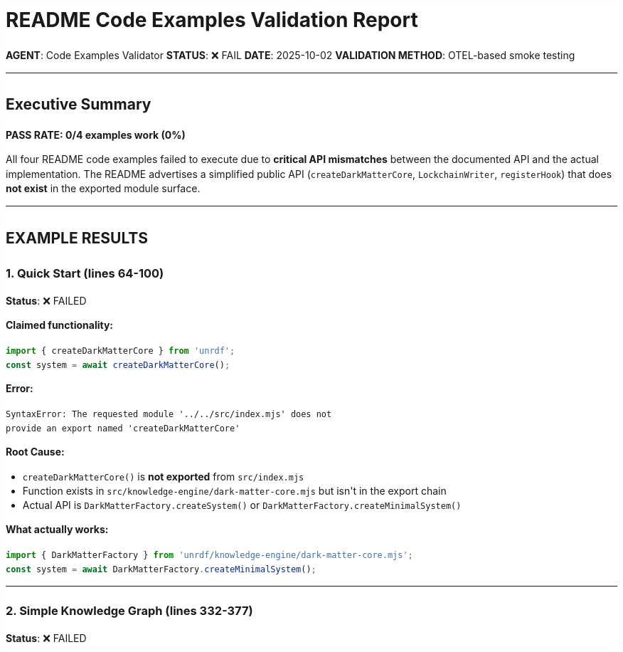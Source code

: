 # README Code Examples Validation Report

**AGENT**: Code Examples Validator
**STATUS**: ❌ FAIL
**DATE**: 2025-10-02
**VALIDATION METHOD**: OTEL-based smoke testing

---

## Executive Summary

**PASS RATE: 0/4 examples work (0%)**

All four README code examples failed to execute due to **critical API mismatches** between the documented API and the actual implementation. The README advertises a simplified public API (`createDarkMatterCore`, `LockchainWriter`, `registerHook`) that does **not exist** in the exported module surface.

---

## EXAMPLE RESULTS

### 1. Quick Start (lines 64-100)
**Status**: ❌ FAILED

**Claimed functionality:**
```javascript
import { createDarkMatterCore } from 'unrdf';
const system = await createDarkMatterCore();
```

**Error:**
```
SyntaxError: The requested module '../../src/index.mjs' does not
provide an export named 'createDarkMatterCore'
```

**Root Cause:**
- `createDarkMatterCore()` is **not exported** from `src/index.mjs`
- Function exists in `src/knowledge-engine/dark-matter-core.mjs` but isn't in the export chain
- Actual API is `DarkMatterFactory.createSystem()` or `DarkMatterFactory.createMinimalSystem()`

**What actually works:**
```javascript
import { DarkMatterFactory } from 'unrdf/knowledge-engine/dark-matter-core.mjs';
const system = await DarkMatterFactory.createMinimalSystem();
```

---

### 2. Simple Knowledge Graph (lines 332-377)
**Status**: ❌ FAILED
